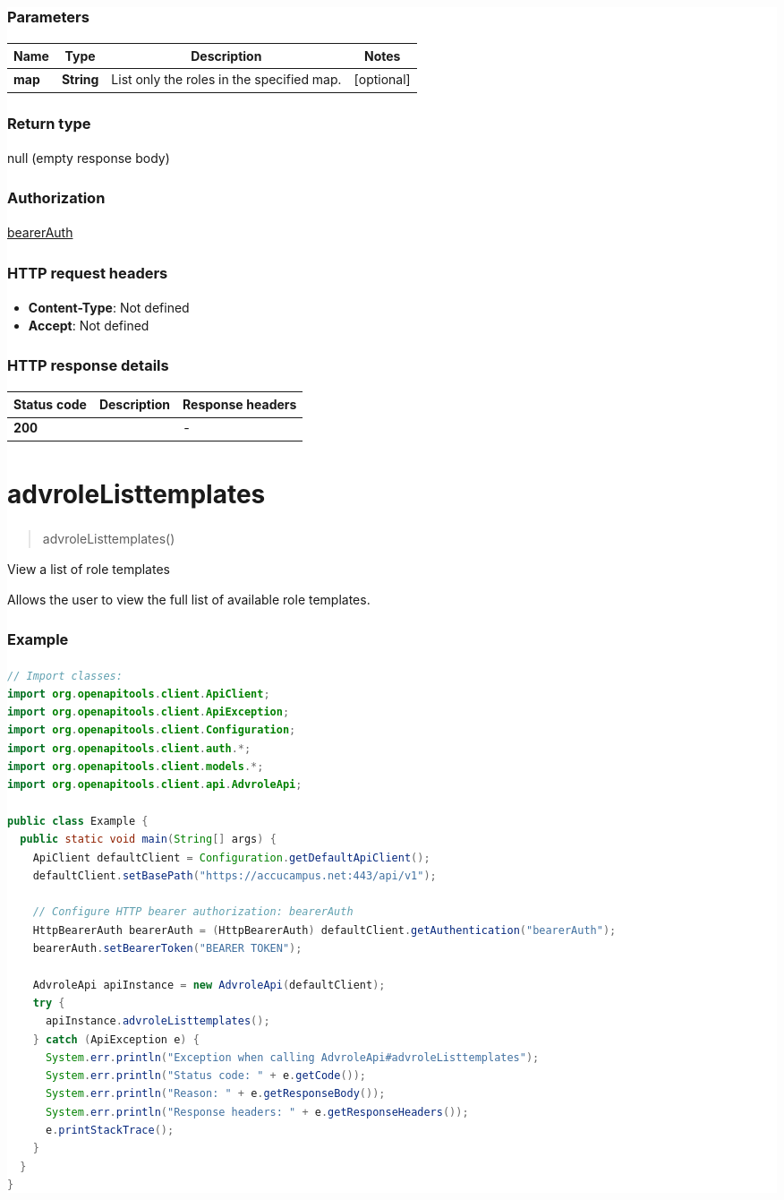 ### Parameters

Name | Type | Description  | Notes
------------- | ------------- | ------------- | -------------
 **map** | **String**| List only the roles in the specified map. | [optional]

### Return type

null (empty response body)

### Authorization

[bearerAuth](../README.md#bearerAuth)

### HTTP request headers

 - **Content-Type**: Not defined
 - **Accept**: Not defined

### HTTP response details
| Status code | Description | Response headers |
|-------------|-------------|------------------|
**200** |  |  -  |

<a name="advroleListtemplates"></a>
# **advroleListtemplates**
> advroleListtemplates()

View a list of role templates

Allows the user to view the full list of available role templates.

### Example
```java
// Import classes:
import org.openapitools.client.ApiClient;
import org.openapitools.client.ApiException;
import org.openapitools.client.Configuration;
import org.openapitools.client.auth.*;
import org.openapitools.client.models.*;
import org.openapitools.client.api.AdvroleApi;

public class Example {
  public static void main(String[] args) {
    ApiClient defaultClient = Configuration.getDefaultApiClient();
    defaultClient.setBasePath("https://accucampus.net:443/api/v1");
    
    // Configure HTTP bearer authorization: bearerAuth
    HttpBearerAuth bearerAuth = (HttpBearerAuth) defaultClient.getAuthentication("bearerAuth");
    bearerAuth.setBearerToken("BEARER TOKEN");

    AdvroleApi apiInstance = new AdvroleApi(defaultClient);
    try {
      apiInstance.advroleListtemplates();
    } catch (ApiException e) {
      System.err.println("Exception when calling AdvroleApi#advroleListtemplates");
      System.err.println("Status code: " + e.getCode());
      System.err.println("Reason: " + e.getResponseBody());
      System.err.println("Response headers: " + e.getResponseHeaders());
      e.printStackTrace();
    }
  }
}
```